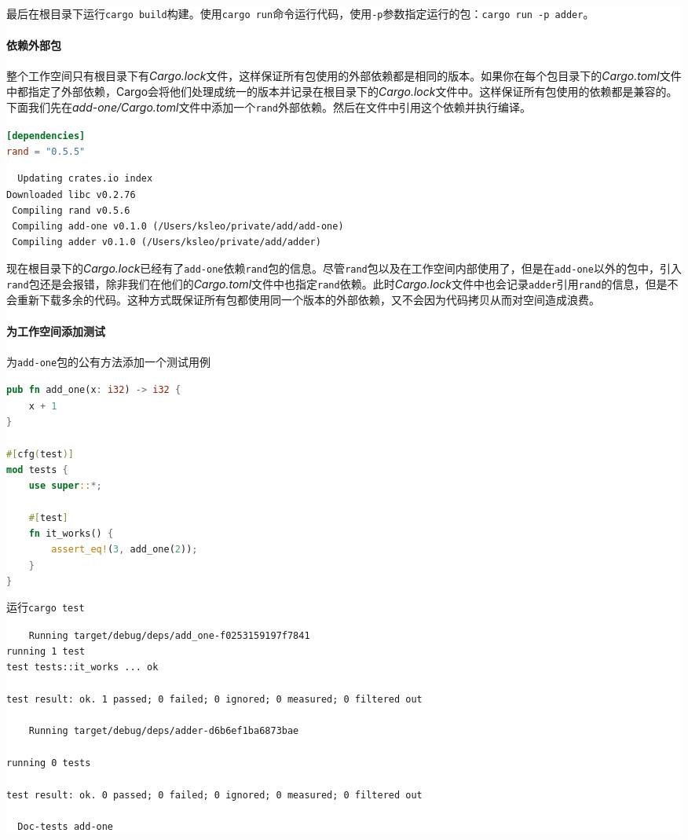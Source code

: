 最后在根目录下运行`cargo build`构建。使用`cargo run`命令运行代码，使用`-p`参数指定运行的包：`cargo run -p adder`。


#### 依赖外部包

整个工作空间只有根目录下有*Cargo.lock*文件，这样保证所有包使用的外部依赖都是相同的版本。如果你在每个包目录下的*Cargo.toml*文件中都指定了外部依赖，Cargo会将他们处理成统一的版本并记录在根目录下的*Cargo.lock*文件中。这样保证所有包使用的依赖都是兼容的。下面我们先在*add-one/Cargo.toml*文件中添加一个`rand`外部依赖。然后在文件中引用这个依赖并执行编译。
```toml
[dependencies]
rand = "0.5.5"
```
      Updating crates.io index
    Downloaded libc v0.2.76
     Compiling rand v0.5.6
     Compiling add-one v0.1.0 (/Users/ksleo/private/add/add-one)
     Compiling adder v0.1.0 (/Users/ksleo/private/add/adder)


现在根目录下的*Cargo.lock*已经有了`add-one`依赖`rand`包的信息。尽管`rand`包以及在工作空间内部使用了，但是在`add-one`以外的包中，引入`rand`包还是会报错，除非我们在他们的*Cargo.toml*文件中也指定`rand`依赖。此时*Cargo.lock*文件中也会记录`adder`引用`rand`的信息，但是不会重新下载多余的代码。这种方式既保证所有包都使用同一个版本的外部依赖，又不会因为代码拷贝从而对空间造成浪费。

#### 为工作空间添加测试

为`add-one`包的公有方法添加一个测试用例

```rust
pub fn add_one(x: i32) -> i32 {
    x + 1
}

#[cfg(test)]
mod tests {
    use super::*;

    #[test]
    fn it_works() {
        assert_eq!(3, add_one(2));
    }
}
```

运行`cargo test`

        Running target/debug/deps/add_one-f0253159197f7841
    running 1 test
    test tests::it_works ... ok

    test result: ok. 1 passed; 0 failed; 0 ignored; 0 measured; 0 filtered out

        Running target/debug/deps/adder-d6b6ef1ba6873bae

    running 0 tests

    test result: ok. 0 passed; 0 failed; 0 ignored; 0 measured; 0 filtered out

      Doc-tests add-one
